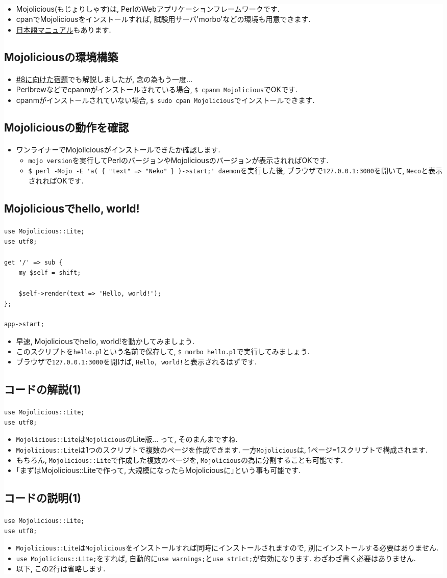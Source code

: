 * Mojolicious(もじょりしゃす)は, PerlのWebアプリケーションフレームワークです.
* cpanでMojoliciousをインストールすれば, 試験用サーバ'morbo'などの環境も用意できます.
* [日本語マニュアル](https://github.com/yuki-kimoto/mojolicious-guides-japanese/wiki)もあります.

## Mojoliciousの環境構築

* [#8に向けた宿題](http://www.perl-entrance.org/2012/09/8.html)でも解説しましたが, 念の為もう一度...
* Perlbrewなどでcpanmがインストールされている場合, `$ cpanm Mojolicious`でOKです.
* cpanmがインストールされていない場合, `$ sudo cpan Mojolicious`でインストールできます.

## Mojoliciousの動作を確認

* ワンライナーでMojoliciousがインストールできたか確認します.
    * `mojo version`を実行してPerlのバージョンやMojoliciousのバージョンが表示されればOKです.
	* `$ perl -Mojo -E 'a( { "text" => "Neko" } )->start;' daemon`を実行した後, ブラウザで`127.0.0.1:3000`を開いて, `Neco`と表示されればOKです.

## Mojoliciousでhello, world!

	use Mojolicious::Lite;
	use utf8;

	get '/' => sub {
		my $self = shift;

		$self->render(text => 'Hello, world!');
	};

	app->start;

* 早速, Mojoliciousでhello, world!を動かしてみましょう.
* このスクリプトを`hello.pl`という名前で保存して, `$ morbo hello.pl`で実行してみましょう.
* ブラウザで`127.0.0.1:3000`を開けば, `Hello, world!`と表示されるはずです.

## コードの解説(1) 

	use Mojolicious::Lite;
	use utf8;

* `Mojolicious::Lite`は`Mojolicious`のLite版... って, そのまんまですね.
* `Mojolicious::Lite`は1つのスクリプトで複数のページを作成できます. 一方`Mojolicious`は, 1ページ=1スクリプトで構成されます.
* もちろん, `Mojolicious::Lite`で作成した複数のページを, `Mojolicious`の為に分割することも可能です.
* ｢まずはMojolicious::Liteで作って, 大規模になったらMojoliciousに｣という事も可能です.

## コードの説明(1)

	use Mojolicious::Lite;
	use utf8;

* `Mojolicious::Lite`は`Mojolicious`をインストールすれば同時にインストールされますので, 別にインストールする必要はありません.
* `use Mojolicious::Lite;`をすれば, 自動的に`use warnings;`と`use strict;`が有効になります. わざわざ書く必要はありません.
* 以下, この2行は省略します.
